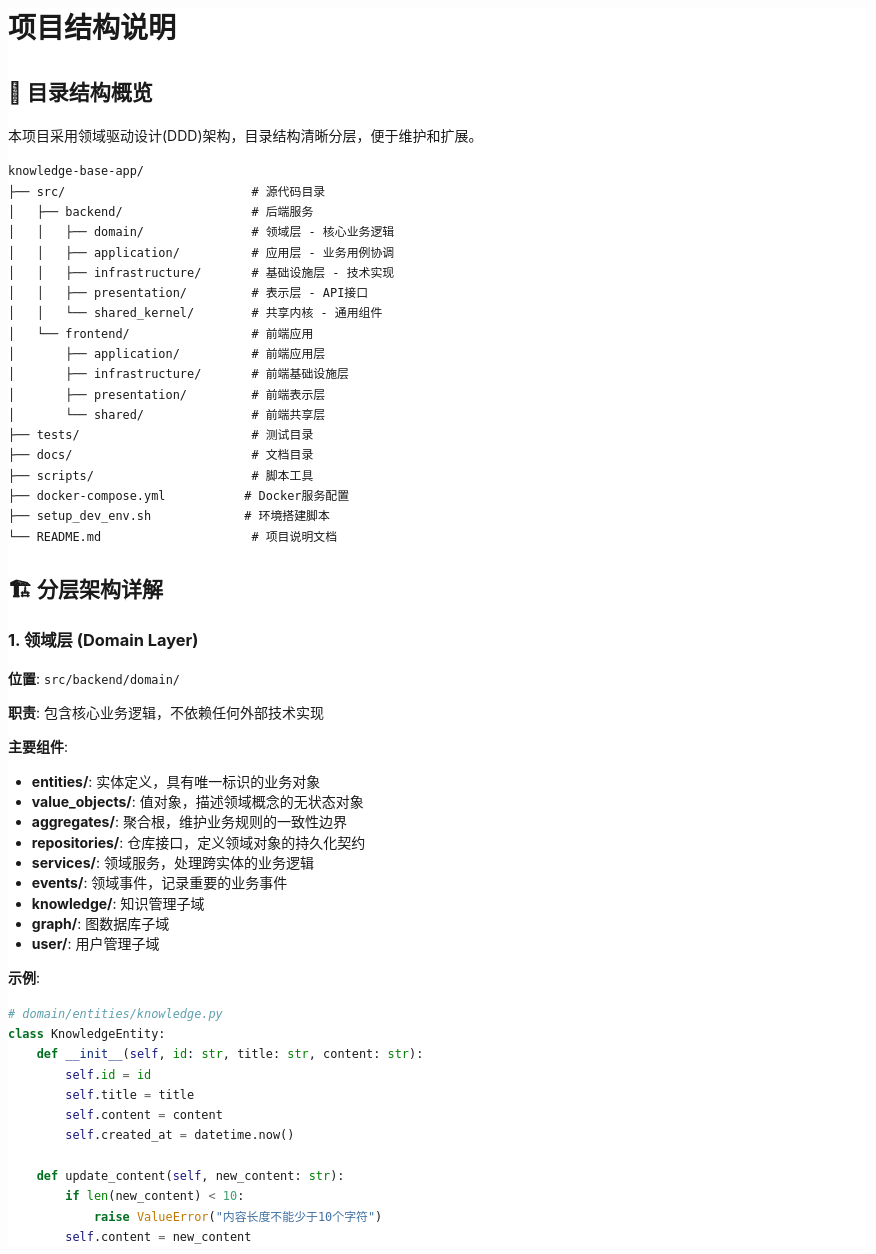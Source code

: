 # 项目结构说明

## 📁 目录结构概览

本项目采用领域驱动设计(DDD)架构，目录结构清晰分层，便于维护和扩展。

```
knowledge-base-app/
├── src/                          # 源代码目录
│   ├── backend/                  # 后端服务
│   │   ├── domain/               # 领域层 - 核心业务逻辑
│   │   ├── application/          # 应用层 - 业务用例协调
│   │   ├── infrastructure/       # 基础设施层 - 技术实现
│   │   ├── presentation/         # 表示层 - API接口
│   │   └── shared_kernel/        # 共享内核 - 通用组件
│   └── frontend/                 # 前端应用
│       ├── application/          # 前端应用层
│       ├── infrastructure/       # 前端基础设施层
│       ├── presentation/         # 前端表示层
│       └── shared/               # 前端共享层
├── tests/                        # 测试目录
├── docs/                         # 文档目录
├── scripts/                      # 脚本工具
├── docker-compose.yml           # Docker服务配置
├── setup_dev_env.sh             # 环境搭建脚本
└── README.md                     # 项目说明文档
```

## 🏗️ 分层架构详解

### 1. 领域层 (Domain Layer)

**位置**: `src/backend/domain/`

**职责**: 包含核心业务逻辑，不依赖任何外部技术实现

**主要组件**:
- **entities/**: 实体定义，具有唯一标识的业务对象
- **value_objects/**: 值对象，描述领域概念的无状态对象
- **aggregates/**: 聚合根，维护业务规则的一致性边界
- **repositories/**: 仓库接口，定义领域对象的持久化契约
- **services/**: 领域服务，处理跨实体的业务逻辑
- **events/**: 领域事件，记录重要的业务事件
- **knowledge/**: 知识管理子域
- **graph/**: 图数据库子域
- **user/**: 用户管理子域

**示例**:
```python
# domain/entities/knowledge.py
class KnowledgeEntity:
    def __init__(self, id: str, title: str, content: str):
        self.id = id
        self.title = title
        self.content = content
        self.created_at = datetime.now()
    
    def update_content(self, new_content: str):
        if len(new_content) < 10:
            raise ValueError("内容长度不能少于10个字符")
        self.content = new_content
```
